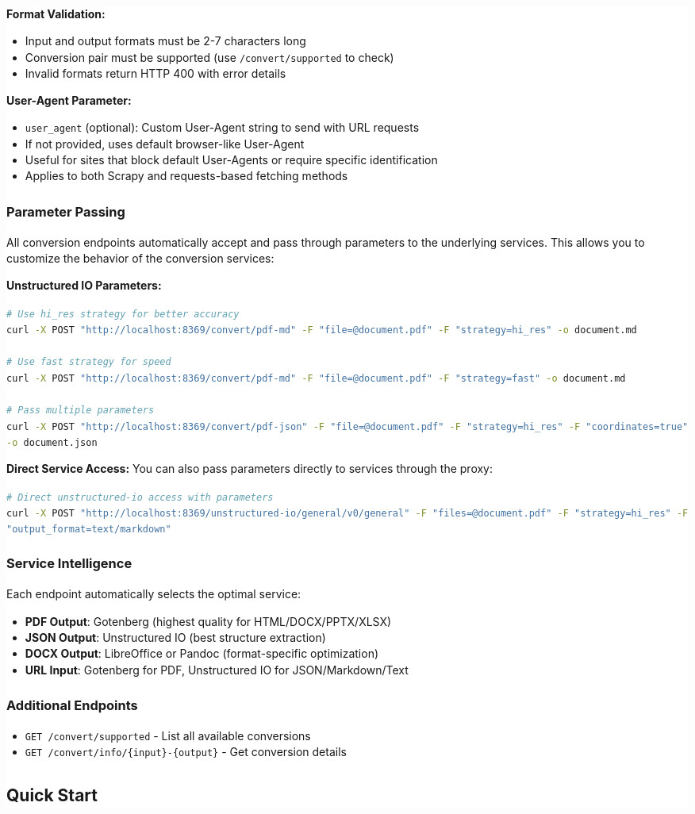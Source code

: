 **Format Validation:**
- Input and output formats must be 2-7 characters long
- Conversion pair must be supported (use `/convert/supported` to check)
- Invalid formats return HTTP 400 with error details

**User-Agent Parameter:**
- `user_agent` (optional): Custom User-Agent string to send with URL requests
- If not provided, uses default browser-like User-Agent
- Useful for sites that block default User-Agents or require specific identification
- Applies to both Scrapy and requests-based fetching methods

### Parameter Passing

All conversion endpoints automatically accept and pass through parameters to the underlying services. This allows you to customize the behavior of the conversion services:

**Unstructured IO Parameters:**
```bash
# Use hi_res strategy for better accuracy
curl -X POST "http://localhost:8369/convert/pdf-md" -F "file=@document.pdf" -F "strategy=hi_res" -o document.md

# Use fast strategy for speed
curl -X POST "http://localhost:8369/convert/pdf-md" -F "file=@document.pdf" -F "strategy=fast" -o document.md

# Pass multiple parameters
curl -X POST "http://localhost:8369/convert/pdf-json" -F "file=@document.pdf" -F "strategy=hi_res" -F "coordinates=true" -o document.json
```

**Direct Service Access:**
You can also pass parameters directly to services through the proxy:

```bash
# Direct unstructured-io access with parameters
curl -X POST "http://localhost:8369/unstructured-io/general/v0/general" -F "files=@document.pdf" -F "strategy=hi_res" -F "output_format=text/markdown"
```

### Service Intelligence

Each endpoint automatically selects the optimal service:
- **PDF Output**: Gotenberg (highest quality for HTML/DOCX/PPTX/XLSX)
- **JSON Output**: Unstructured IO (best structure extraction)
- **DOCX Output**: LibreOffice or Pandoc (format-specific optimization)
- **URL Input**: Gotenberg for PDF, Unstructured IO for JSON/Markdown/Text

### Additional Endpoints

- `GET /convert/supported` - List all available conversions
- `GET /convert/info/{input}-{output}` - Get conversion details

## Quick Start
